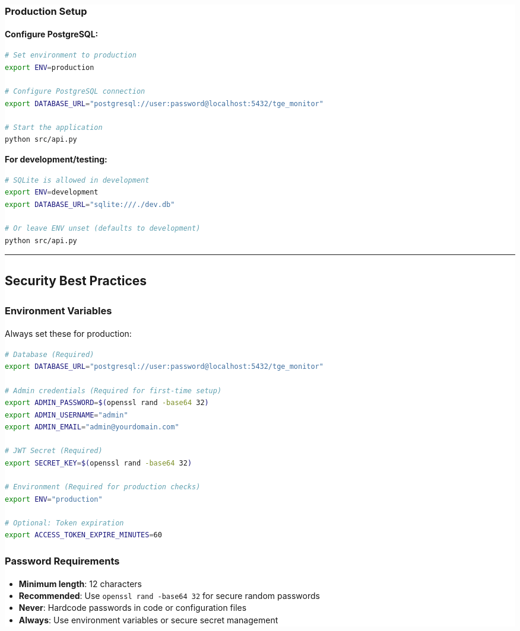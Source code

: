 ### Production Setup

**Configure PostgreSQL:**
```bash
# Set environment to production
export ENV=production

# Configure PostgreSQL connection
export DATABASE_URL="postgresql://user:password@localhost:5432/tge_monitor"

# Start the application
python src/api.py
```

**For development/testing:**
```bash
# SQLite is allowed in development
export ENV=development
export DATABASE_URL="sqlite:///./dev.db"

# Or leave ENV unset (defaults to development)
python src/api.py
```

---

## Security Best Practices

### Environment Variables
Always set these for production:

```bash
# Database (Required)
export DATABASE_URL="postgresql://user:password@localhost:5432/tge_monitor"

# Admin credentials (Required for first-time setup)
export ADMIN_PASSWORD=$(openssl rand -base64 32)
export ADMIN_USERNAME="admin"
export ADMIN_EMAIL="admin@yourdomain.com"

# JWT Secret (Required)
export SECRET_KEY=$(openssl rand -base64 32)

# Environment (Required for production checks)
export ENV="production"

# Optional: Token expiration
export ACCESS_TOKEN_EXPIRE_MINUTES=60
```

### Password Requirements
- **Minimum length**: 12 characters
- **Recommended**: Use `openssl rand -base64 32` for secure random passwords
- **Never**: Hardcode passwords in code or configuration files
- **Always**: Use environment variables or secure secret management
